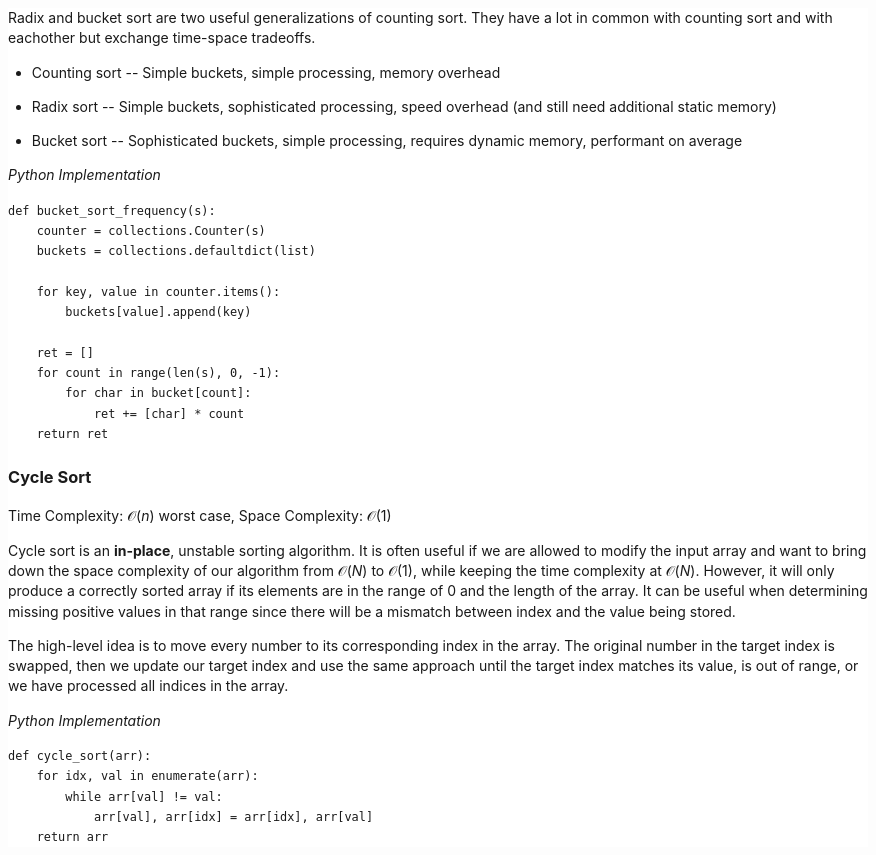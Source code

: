 Radix and bucket sort are two useful generalizations of counting sort.
They have a lot in common with counting sort and with eachother but
exchange time-space tradeoffs.

-   Counting sort -- Simple buckets, simple processing, memory overhead

-   Radix sort -- Simple buckets, sophisticated processing, speed
    overhead (and still need additional static memory)

-   Bucket sort -- Sophisticated buckets, simple processing, requires
    dynamic memory, performant on average

*Python Implementation*

``` {.python language="Python"}
def bucket_sort_frequency(s):
    counter = collections.Counter(s) 
    buckets = collections.defaultdict(list)
            
    for key, value in counter.items():  
        buckets[value].append(key)

    ret = []
    for count in range(len(s), 0, -1):  
        for char in bucket[count]:  
            ret += [char] * count
    return ret
```

### Cycle Sort

Time Complexity: $\mathcal{O}(n)$ worst case, Space Complexity:
$\mathcal{O}(1)$

Cycle sort is an **in-place**, unstable sorting algorithm. It is often
useful if we are allowed to modify the input array and want to bring
down the space complexity of our algorithm from $\mathcal{O}(N)$ to
$\mathcal{O}(1)$, while keeping the time complexity at $\mathcal{O}(N)$.
However, it will only produce a correctly sorted array if its elements
are in the range of 0 and the length of the array. It can be useful when
determining missing positive values in that range since there will be a
mismatch between index and the value being stored.

The high-level idea is to move every number to its corresponding index
in the array. The original number in the target index is swapped, then
we update our target index and use the same approach until the target
index matches its value, is out of range, or we have processed all
indices in the array.

*Python Implementation*

``` {.python language="Python"}
def cycle_sort(arr): 
    for idx, val in enumerate(arr):                       
        while arr[val] != val: 
            arr[val], arr[idx] = arr[idx], arr[val]  
    return arr
```

